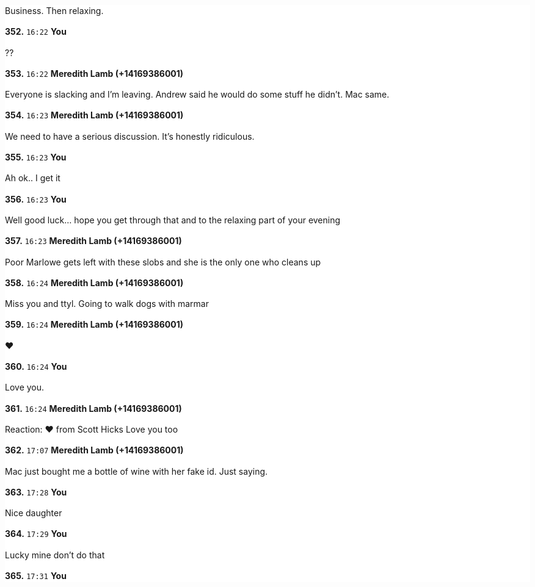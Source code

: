 Business\. Then relaxing\.


**352.** `16:22` **You**

??


**353.** `16:22` **Meredith Lamb (+14169386001)**

Everyone is slacking and I’m leaving\. Andrew said he would do some stuff he didn’t\. Mac same\.


**354.** `16:23` **Meredith Lamb (+14169386001)**

We need to have a serious discussion\. It’s honestly ridiculous\.


**355.** `16:23` **You**

Ah ok\.\.  I get it


**356.** `16:23` **You**

Well good luck… hope you get through that and to the relaxing part of your evening


**357.** `16:23` **Meredith Lamb (+14169386001)**

Poor Marlowe gets left with these slobs and she is the only one who cleans up


**358.** `16:24` **Meredith Lamb (+14169386001)**

Miss you and ttyl\. Going to walk dogs with marmar


**359.** `16:24` **Meredith Lamb (+14169386001)**

❤️


**360.** `16:24` **You**

Love you\.


**361.** `16:24` **Meredith Lamb (+14169386001)**

Reaction: ❤️ from Scott Hicks
Love you too


**362.** `17:07` **Meredith Lamb (+14169386001)**

Mac just bought me a bottle of wine with her fake id\. Just saying\.


**363.** `17:28` **You**

Nice daughter


**364.** `17:29` **You**

Lucky mine don’t do that


**365.** `17:31` **You**
